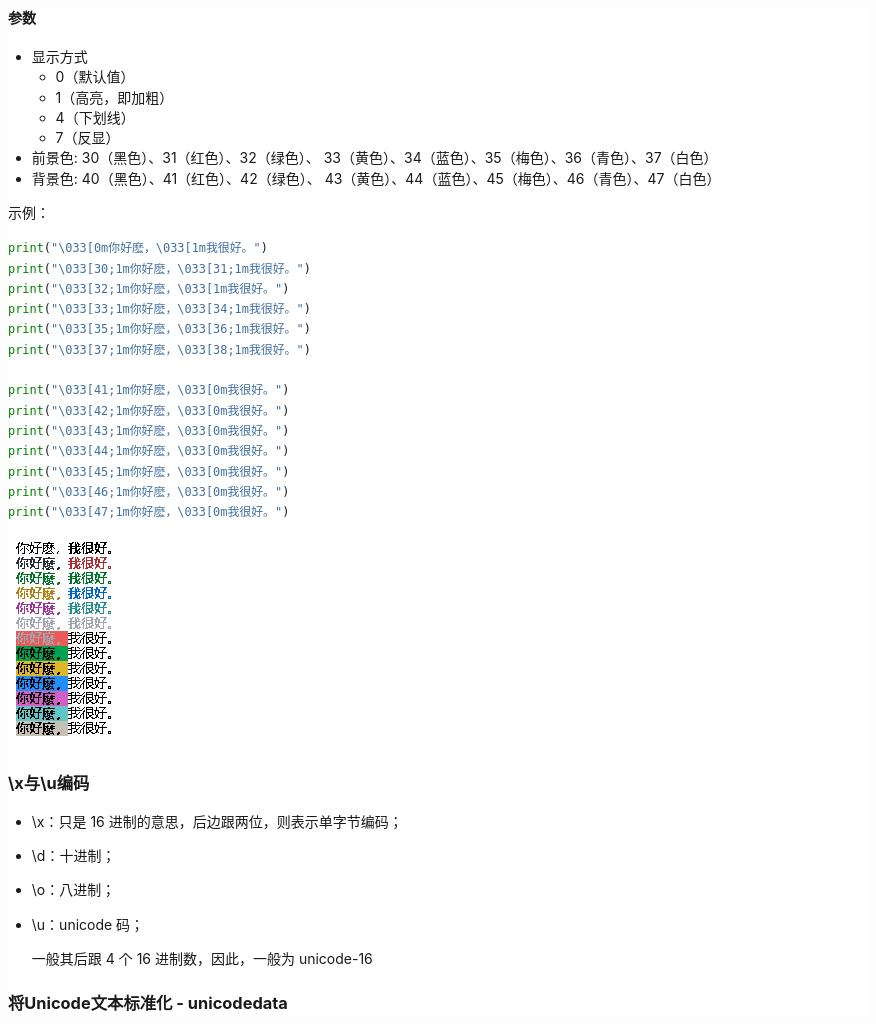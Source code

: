 #### 参数

- 显示方式
  -  0（默认值）
  - 1（高亮，即加粗）
  - 4（下划线）
  - 7（反显）
-  前景色:  30（黑色）、31（红色）、32（绿色）、 33（黄色）、34（蓝色）、35（梅色）、36（青色）、37（白色）
-  背景色:  40（黑色）、41（红色）、42（绿色）、 43（黄色）、44（蓝色）、45（梅色）、46（青色）、47（白色）

示例：

~~~python
print("\033[0m你好麽，\033[1m我很好。")
print("\033[30;1m你好麽，\033[31;1m我很好。")
print("\033[32;1m你好麽，\033[1m我很好。")
print("\033[33;1m你好麽，\033[34;1m我很好。")
print("\033[35;1m你好麽，\033[36;1m我很好。")
print("\033[37;1m你好麽，\033[38;1m我很好。")

print("\033[41;1m你好麽，\033[0m我很好。")
print("\033[42;1m你好麽，\033[0m我很好。")
print("\033[43;1m你好麽，\033[0m我很好。")
print("\033[44;1m你好麽，\033[0m我很好。")
print("\033[45;1m你好麽，\033[0m我很好。")
print("\033[46;1m你好麽，\033[0m我很好。")
print("\033[47;1m你好麽，\033[0m我很好。")
~~~

![image-20210429114341976](images/image-20210429114341976.png)

### \x与\u编码

- \x：只是 16 进制的意思，后边跟两位，则表示单字节编码；

- \d：十进制；

- \o：八进制；

- \u：unicode 码；

  一般其后跟 4 个 16 进制数，因此，一般为 unicode-16

### 将Unicode文本标准化 - unicodedata
